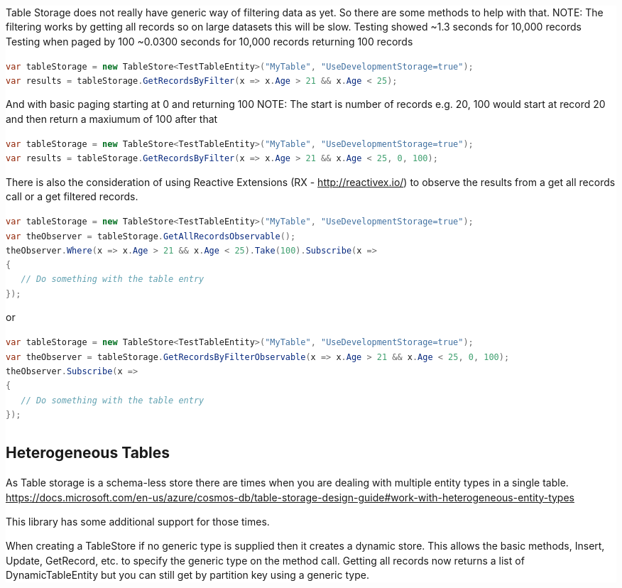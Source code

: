 Table Storage does not really have generic way of filtering data as yet. So there are some methods to help with that.
NOTE: The filtering works by getting all records so on large datasets this will be slow.
Testing showed ~1.3 seconds for 10,000 records
Testing when paged by 100 ~0.0300 seconds for 10,000 records returning 100 records

```C#
var tableStorage = new TableStore<TestTableEntity>("MyTable", "UseDevelopmentStorage=true");
var results = tableStorage.GetRecordsByFilter(x => x.Age > 21 && x.Age < 25);
```

And with basic paging starting at 0 and returning 100
NOTE: The start is number of records e.g. 20, 100 would start at record 20 and then return a maxiumum of 100 after that

```C#
var tableStorage = new TableStore<TestTableEntity>("MyTable", "UseDevelopmentStorage=true");
var results = tableStorage.GetRecordsByFilter(x => x.Age > 21 && x.Age < 25, 0, 100);
```

There is also the consideration of using Reactive Extensions (RX - <http://reactivex.io/>) to observe the results from a get all records call or a get filtered records.

```C#
var tableStorage = new TableStore<TestTableEntity>("MyTable", "UseDevelopmentStorage=true");
var theObserver = tableStorage.GetAllRecordsObservable();
theObserver.Where(x => x.Age > 21 && x.Age < 25).Take(100).Subscribe(x =>
{
   // Do something with the table entry
});
```

or

```C#
var tableStorage = new TableStore<TestTableEntity>("MyTable", "UseDevelopmentStorage=true");
var theObserver = tableStorage.GetRecordsByFilterObservable(x => x.Age > 21 && x.Age < 25, 0, 100);
theObserver.Subscribe(x =>
{
   // Do something with the table entry
});
```

## Heterogeneous Tables

As Table storage is a schema-less store there are times when you are dealing with multiple entity types in a single table.
<https://docs.microsoft.com/en-us/azure/cosmos-db/table-storage-design-guide#work-with-heterogeneous-entity-types>

This library has some additional support for those times.

When creating a TableStore if no generic type is supplied then it creates a dynamic store. This allows the basic methods, Insert, Update, GetRecord, etc. to specify the generic type on the method call. Getting all records now returns a list of DynamicTableEntity but you can still get by partition key using a generic type.
